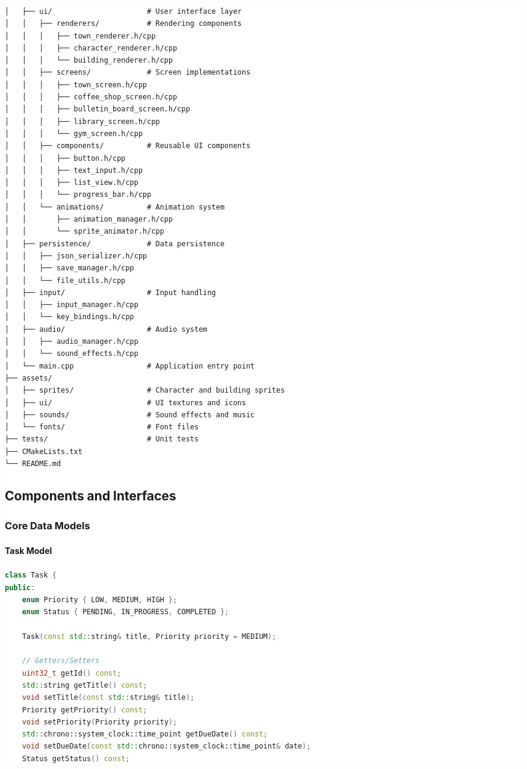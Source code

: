 ```
│   ├── ui/                      # User interface layer
│   │   ├── renderers/           # Rendering components
│   │   │   ├── town_renderer.h/cpp
│   │   │   ├── character_renderer.h/cpp
│   │   │   └── building_renderer.h/cpp
│   │   ├── screens/             # Screen implementations
│   │   │   ├── town_screen.h/cpp
│   │   │   ├── coffee_shop_screen.h/cpp
│   │   │   ├── bulletin_board_screen.h/cpp
│   │   │   ├── library_screen.h/cpp
│   │   │   └── gym_screen.h/cpp
│   │   ├── components/          # Reusable UI components
│   │   │   ├── button.h/cpp
│   │   │   ├── text_input.h/cpp
│   │   │   ├── list_view.h/cpp
│   │   │   └── progress_bar.h/cpp
│   │   └── animations/          # Animation system
│   │       ├── animation_manager.h/cpp
│   │       └── sprite_animator.h/cpp
│   ├── persistence/             # Data persistence
│   │   ├── json_serializer.h/cpp
│   │   ├── save_manager.h/cpp
│   │   └── file_utils.h/cpp
│   ├── input/                   # Input handling
│   │   ├── input_manager.h/cpp
│   │   └── key_bindings.h/cpp
│   ├── audio/                   # Audio system
│   │   ├── audio_manager.h/cpp
│   │   └── sound_effects.h/cpp
│   └── main.cpp                 # Application entry point
├── assets/
│   ├── sprites/                 # Character and building sprites
│   ├── ui/                      # UI textures and icons
│   ├── sounds/                  # Sound effects and music
│   └── fonts/                   # Font files
├── tests/                       # Unit tests
├── CMakeLists.txt
└── README.md
```

## Components and Interfaces

### Core Data Models

#### Task Model
```cpp
class Task {
public:
    enum Priority { LOW, MEDIUM, HIGH };
    enum Status { PENDING, IN_PROGRESS, COMPLETED };
    
    Task(const std::string& title, Priority priority = MEDIUM);
    
    // Getters/Setters
    uint32_t getId() const;
    std::string getTitle() const;
    void setTitle(const std::string& title);
    Priority getPriority() const;
    void setPriority(Priority priority);
    std::chrono::system_clock::time_point getDueDate() const;
    void setDueDate(const std::chrono::system_clock::time_point& date);
    Status getStatus() const;
```